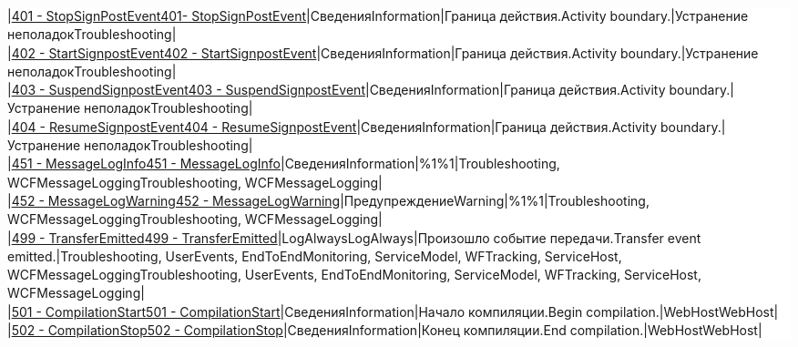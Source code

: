 |[<span data-ttu-id="0192d-248">401 - StopSignPostEvent</span><span class="sxs-lookup"><span data-stu-id="0192d-248">401- StopSignPostEvent</span></span>](401-stopsignpostevent.md)|<span data-ttu-id="0192d-249">Сведения</span><span class="sxs-lookup"><span data-stu-id="0192d-249">Information</span></span>|<span data-ttu-id="0192d-250">Граница действия.</span><span class="sxs-lookup"><span data-stu-id="0192d-250">Activity boundary.</span></span>|<span data-ttu-id="0192d-251">Устранение неполадок</span><span class="sxs-lookup"><span data-stu-id="0192d-251">Troubleshooting</span></span>|  
|[<span data-ttu-id="0192d-252">402 - StartSignpostEvent</span><span class="sxs-lookup"><span data-stu-id="0192d-252">402 - StartSignpostEvent</span></span>](402-startsignpostevent.md)|<span data-ttu-id="0192d-253">Сведения</span><span class="sxs-lookup"><span data-stu-id="0192d-253">Information</span></span>|<span data-ttu-id="0192d-254">Граница действия.</span><span class="sxs-lookup"><span data-stu-id="0192d-254">Activity boundary.</span></span>|<span data-ttu-id="0192d-255">Устранение неполадок</span><span class="sxs-lookup"><span data-stu-id="0192d-255">Troubleshooting</span></span>|  
|[<span data-ttu-id="0192d-256">403 - SuspendSignpostEvent</span><span class="sxs-lookup"><span data-stu-id="0192d-256">403 - SuspendSignpostEvent</span></span>](403-suspendsignpostevent.md)|<span data-ttu-id="0192d-257">Сведения</span><span class="sxs-lookup"><span data-stu-id="0192d-257">Information</span></span>|<span data-ttu-id="0192d-258">Граница действия.</span><span class="sxs-lookup"><span data-stu-id="0192d-258">Activity boundary.</span></span>|<span data-ttu-id="0192d-259">Устранение неполадок</span><span class="sxs-lookup"><span data-stu-id="0192d-259">Troubleshooting</span></span>|  
|[<span data-ttu-id="0192d-260">404 - ResumeSignpostEvent</span><span class="sxs-lookup"><span data-stu-id="0192d-260">404 - ResumeSignpostEvent</span></span>](404-resumesignpostevent.md)|<span data-ttu-id="0192d-261">Сведения</span><span class="sxs-lookup"><span data-stu-id="0192d-261">Information</span></span>|<span data-ttu-id="0192d-262">Граница действия.</span><span class="sxs-lookup"><span data-stu-id="0192d-262">Activity boundary.</span></span>|<span data-ttu-id="0192d-263">Устранение неполадок</span><span class="sxs-lookup"><span data-stu-id="0192d-263">Troubleshooting</span></span>|  
|[<span data-ttu-id="0192d-264">451 - MessageLogInfo</span><span class="sxs-lookup"><span data-stu-id="0192d-264">451 - MessageLogInfo</span></span>](451-messageloginfo.md)|<span data-ttu-id="0192d-265">Сведения</span><span class="sxs-lookup"><span data-stu-id="0192d-265">Information</span></span>|<span data-ttu-id="0192d-266">%1</span><span class="sxs-lookup"><span data-stu-id="0192d-266">%1</span></span>|<span data-ttu-id="0192d-267">Troubleshooting, WCFMessageLogging</span><span class="sxs-lookup"><span data-stu-id="0192d-267">Troubleshooting, WCFMessageLogging</span></span>|  
|[<span data-ttu-id="0192d-268">452 - MessageLogWarning</span><span class="sxs-lookup"><span data-stu-id="0192d-268">452 - MessageLogWarning</span></span>](452-messagelogwarning.md)|<span data-ttu-id="0192d-269">Предупреждение</span><span class="sxs-lookup"><span data-stu-id="0192d-269">Warning</span></span>|<span data-ttu-id="0192d-270">%1</span><span class="sxs-lookup"><span data-stu-id="0192d-270">%1</span></span>|<span data-ttu-id="0192d-271">Troubleshooting, WCFMessageLogging</span><span class="sxs-lookup"><span data-stu-id="0192d-271">Troubleshooting, WCFMessageLogging</span></span>|  
|[<span data-ttu-id="0192d-272">499 - TransferEmitted</span><span class="sxs-lookup"><span data-stu-id="0192d-272">499 - TransferEmitted</span></span>](499-transferemitted.md)|<span data-ttu-id="0192d-273">LogAlways</span><span class="sxs-lookup"><span data-stu-id="0192d-273">LogAlways</span></span>|<span data-ttu-id="0192d-274">Произошло событие передачи.</span><span class="sxs-lookup"><span data-stu-id="0192d-274">Transfer event emitted.</span></span>|<span data-ttu-id="0192d-275">Troubleshooting, UserEvents, EndToEndMonitoring, ServiceModel, WFTracking, ServiceHost, WCFMessageLogging</span><span class="sxs-lookup"><span data-stu-id="0192d-275">Troubleshooting, UserEvents, EndToEndMonitoring, ServiceModel, WFTracking, ServiceHost, WCFMessageLogging</span></span>|  
|[<span data-ttu-id="0192d-276">501 - CompilationStart</span><span class="sxs-lookup"><span data-stu-id="0192d-276">501 - CompilationStart</span></span>](501-compilationstart.md)|<span data-ttu-id="0192d-277">Сведения</span><span class="sxs-lookup"><span data-stu-id="0192d-277">Information</span></span>|<span data-ttu-id="0192d-278">Начало компиляции.</span><span class="sxs-lookup"><span data-stu-id="0192d-278">Begin compilation.</span></span>|<span data-ttu-id="0192d-279">WebHost</span><span class="sxs-lookup"><span data-stu-id="0192d-279">WebHost</span></span>|  
|[<span data-ttu-id="0192d-280">502 - CompilationStop</span><span class="sxs-lookup"><span data-stu-id="0192d-280">502 - CompilationStop</span></span>](502-compilationstop.md)|<span data-ttu-id="0192d-281">Сведения</span><span class="sxs-lookup"><span data-stu-id="0192d-281">Information</span></span>|<span data-ttu-id="0192d-282">Конец компиляции.</span><span class="sxs-lookup"><span data-stu-id="0192d-282">End compilation.</span></span>|<span data-ttu-id="0192d-283">WebHost</span><span class="sxs-lookup"><span data-stu-id="0192d-283">WebHost</span></span>|  
